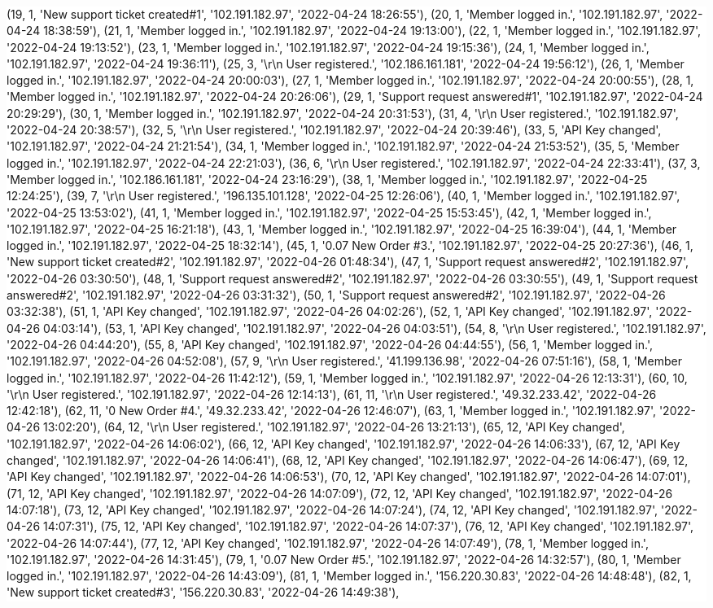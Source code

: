 (19, 1, 'New support ticket created#1', '102.191.182.97', '2022-04-24 18:26:55'),
(20, 1, 'Member logged in.', '102.191.182.97', '2022-04-24 18:38:59'),
(21, 1, 'Member logged in.', '102.191.182.97', '2022-04-24 19:13:00'),
(22, 1, 'Member logged in.', '102.191.182.97', '2022-04-24 19:13:52'),
(23, 1, 'Member logged in.', '102.191.182.97', '2022-04-24 19:15:36'),
(24, 1, 'Member logged in.', '102.191.182.97', '2022-04-24 19:36:11'),
(25, 3, '\r\n    User registered.', '102.186.161.181', '2022-04-24 19:56:12'),
(26, 1, 'Member logged in.', '102.191.182.97', '2022-04-24 20:00:03'),
(27, 1, 'Member logged in.', '102.191.182.97', '2022-04-24 20:00:55'),
(28, 1, 'Member logged in.', '102.191.182.97', '2022-04-24 20:26:06'),
(29, 1, 'Support request answered#1', '102.191.182.97', '2022-04-24 20:29:29'),
(30, 1, 'Member logged in.', '102.191.182.97', '2022-04-24 20:31:53'),
(31, 4, '\r\n    User registered.', '102.191.182.97', '2022-04-24 20:38:57'),
(32, 5, '\r\n    User registered.', '102.191.182.97', '2022-04-24 20:39:46'),
(33, 5, 'API Key changed', '102.191.182.97', '2022-04-24 21:21:54'),
(34, 1, 'Member logged in.', '102.191.182.97', '2022-04-24 21:53:52'),
(35, 5, 'Member logged in.', '102.191.182.97', '2022-04-24 22:21:03'),
(36, 6, '\r\n    User registered.', '102.191.182.97', '2022-04-24 22:33:41'),
(37, 3, 'Member logged in.', '102.186.161.181', '2022-04-24 23:16:29'),
(38, 1, 'Member logged in.', '102.191.182.97', '2022-04-25 12:24:25'),
(39, 7, '\r\n    User registered.', '196.135.101.128', '2022-04-25 12:26:06'),
(40, 1, 'Member logged in.', '102.191.182.97', '2022-04-25 13:53:02'),
(41, 1, 'Member logged in.', '102.191.182.97', '2022-04-25 15:53:45'),
(42, 1, 'Member logged in.', '102.191.182.97', '2022-04-25 16:21:18'),
(43, 1, 'Member logged in.', '102.191.182.97', '2022-04-25 16:39:04'),
(44, 1, 'Member logged in.', '102.191.182.97', '2022-04-25 18:32:14'),
(45, 1, '0.07 New Order #3.', '102.191.182.97', '2022-04-25 20:27:36'),
(46, 1, 'New support ticket created#2', '102.191.182.97', '2022-04-26 01:48:34'),
(47, 1, 'Support request answered#2', '102.191.182.97', '2022-04-26 03:30:50'),
(48, 1, 'Support request answered#2', '102.191.182.97', '2022-04-26 03:30:55'),
(49, 1, 'Support request answered#2', '102.191.182.97', '2022-04-26 03:31:32'),
(50, 1, 'Support request answered#2', '102.191.182.97', '2022-04-26 03:32:38'),
(51, 1, 'API Key changed', '102.191.182.97', '2022-04-26 04:02:26'),
(52, 1, 'API Key changed', '102.191.182.97', '2022-04-26 04:03:14'),
(53, 1, 'API Key changed', '102.191.182.97', '2022-04-26 04:03:51'),
(54, 8, '\r\n    User registered.', '102.191.182.97', '2022-04-26 04:44:20'),
(55, 8, 'API Key changed', '102.191.182.97', '2022-04-26 04:44:55'),
(56, 1, 'Member logged in.', '102.191.182.97', '2022-04-26 04:52:08'),
(57, 9, '\r\n    User registered.', '41.199.136.98', '2022-04-26 07:51:16'),
(58, 1, 'Member logged in.', '102.191.182.97', '2022-04-26 11:42:12'),
(59, 1, 'Member logged in.', '102.191.182.97', '2022-04-26 12:13:31'),
(60, 10, '\r\n    User registered.', '102.191.182.97', '2022-04-26 12:14:13'),
(61, 11, '\r\n    User registered.', '49.32.233.42', '2022-04-26 12:42:18'),
(62, 11, '0 New Order #4.', '49.32.233.42', '2022-04-26 12:46:07'),
(63, 1, 'Member logged in.', '102.191.182.97', '2022-04-26 13:02:20'),
(64, 12, '\r\n    User registered.', '102.191.182.97', '2022-04-26 13:21:13'),
(65, 12, 'API Key changed', '102.191.182.97', '2022-04-26 14:06:02'),
(66, 12, 'API Key changed', '102.191.182.97', '2022-04-26 14:06:33'),
(67, 12, 'API Key changed', '102.191.182.97', '2022-04-26 14:06:41'),
(68, 12, 'API Key changed', '102.191.182.97', '2022-04-26 14:06:47'),
(69, 12, 'API Key changed', '102.191.182.97', '2022-04-26 14:06:53'),
(70, 12, 'API Key changed', '102.191.182.97', '2022-04-26 14:07:01'),
(71, 12, 'API Key changed', '102.191.182.97', '2022-04-26 14:07:09'),
(72, 12, 'API Key changed', '102.191.182.97', '2022-04-26 14:07:18'),
(73, 12, 'API Key changed', '102.191.182.97', '2022-04-26 14:07:24'),
(74, 12, 'API Key changed', '102.191.182.97', '2022-04-26 14:07:31'),
(75, 12, 'API Key changed', '102.191.182.97', '2022-04-26 14:07:37'),
(76, 12, 'API Key changed', '102.191.182.97', '2022-04-26 14:07:44'),
(77, 12, 'API Key changed', '102.191.182.97', '2022-04-26 14:07:49'),
(78, 1, 'Member logged in.', '102.191.182.97', '2022-04-26 14:31:45'),
(79, 1, '0.07 New Order #5.', '102.191.182.97', '2022-04-26 14:32:57'),
(80, 1, 'Member logged in.', '102.191.182.97', '2022-04-26 14:43:09'),
(81, 1, 'Member logged in.', '156.220.30.83', '2022-04-26 14:48:48'),
(82, 1, 'New support ticket created#3', '156.220.30.83', '2022-04-26 14:49:38'),